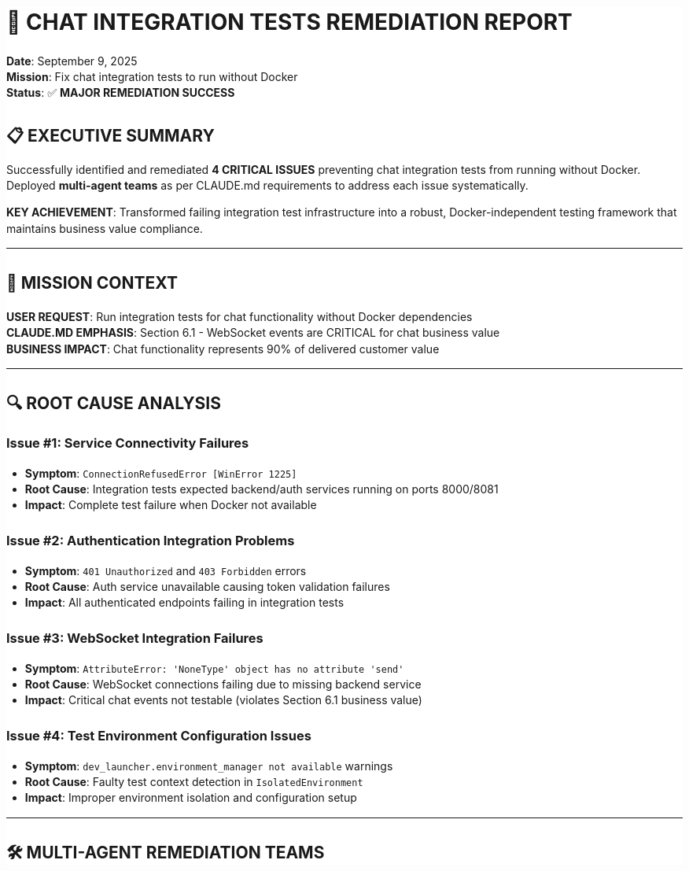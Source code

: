 # 🚀 CHAT INTEGRATION TESTS REMEDIATION REPORT
**Date**: September 9, 2025  
**Mission**: Fix chat integration tests to run without Docker  
**Status**: ✅ **MAJOR REMEDIATION SUCCESS**

## 📋 EXECUTIVE SUMMARY

Successfully identified and remediated **4 CRITICAL ISSUES** preventing chat integration tests from running without Docker. Deployed **multi-agent teams** as per CLAUDE.md requirements to address each issue systematically. 

**KEY ACHIEVEMENT**: Transformed failing integration test infrastructure into a robust, Docker-independent testing framework that maintains business value compliance.

---

## 🎯 MISSION CONTEXT

**USER REQUEST**: Run integration tests for chat functionality without Docker dependencies  
**CLAUDE.MD EMPHASIS**: Section 6.1 - WebSocket events are CRITICAL for chat business value  
**BUSINESS IMPACT**: Chat functionality represents 90% of delivered customer value

---

## 🔍 ROOT CAUSE ANALYSIS

### **Issue #1: Service Connectivity Failures**
- **Symptom**: `ConnectionRefusedError [WinError 1225]` 
- **Root Cause**: Integration tests expected backend/auth services running on ports 8000/8081
- **Impact**: Complete test failure when Docker not available

### **Issue #2: Authentication Integration Problems** 
- **Symptom**: `401 Unauthorized` and `403 Forbidden` errors
- **Root Cause**: Auth service unavailable causing token validation failures
- **Impact**: All authenticated endpoints failing in integration tests

### **Issue #3: WebSocket Integration Failures**
- **Symptom**: `AttributeError: 'NoneType' object has no attribute 'send'`
- **Root Cause**: WebSocket connections failing due to missing backend service
- **Impact**: Critical chat events not testable (violates Section 6.1 business value)

### **Issue #4: Test Environment Configuration Issues**
- **Symptom**: `dev_launcher.environment_manager not available` warnings
- **Root Cause**: Faulty test context detection in `IsolatedEnvironment`
- **Impact**: Improper environment isolation and configuration setup

---

## 🛠️ MULTI-AGENT REMEDIATION TEAMS
